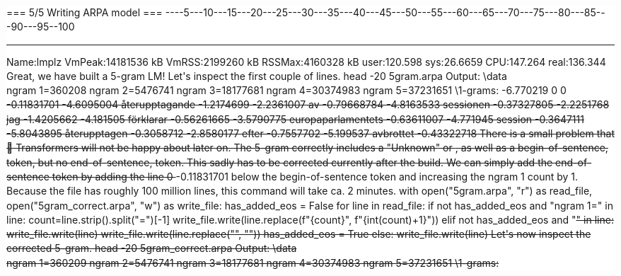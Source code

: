 === 5/5 Writing ARPA model ===
----5---10---15---20---25---30---35---40---45---50---55---60---65---70---75---80---85---90---95--100
****************************************************************************************************
Name:lmplz VmPeak:14181536 kB VmRSS:2199260 kB RSSMax:4160328 kB user:120.598 sys:26.6659 CPU:147.264 real:136.344
Great, we have built a 5-gram LM! Let's inspect the first couple of lines.
head -20 5gram.arpa
Output:
\data\
ngram 1=360208
ngram 2=5476741
ngram 3=18177681
ngram 4=30374983
ngram 5=37231651
\1-grams:
-6.770219 <unk> 0
0 <s> -0.11831701
-4.6095004 återupptagande -1.2174699
-2.2361007 av -0.79668784
-4.8163533 sessionen -0.37327805
-2.2251768 jag -1.4205662
-4.181505 förklarar -0.56261665
-3.5790775 europaparlamentets -0.63611007
-4.771945 session -0.3647111
-5.8043895 återupptagen -0.3058712
-2.8580177 efter -0.7557702
-5.199537 avbrottet -0.43322718
There is a small problem that 🤗 Transformers will not be happy about
later on. The 5-gram correctly includes a "Unknown" or <unk>
, as
well as a begin-of-sentence, <s>
token, but no end-of-sentence,
</s>
token. This sadly has to be corrected currently after the build.
We can simply add the end-of-sentence token by adding the line
0 </s> -0.11831701
below the begin-of-sentence token and increasing
the ngram 1
count by 1. Because the file has roughly 100 million
lines, this command will take ca. 2 minutes.
with open("5gram.arpa", "r") as read_file, open("5gram_correct.arpa", "w") as write_file:
has_added_eos = False
for line in read_file:
if not has_added_eos and "ngram 1=" in line:
count=line.strip().split("=")[-1]
write_file.write(line.replace(f"{count}", f"{int(count)+1}"))
elif not has_added_eos and "<s>" in line:
write_file.write(line)
write_file.write(line.replace("<s>", "</s>"))
has_added_eos = True
else:
write_file.write(line)
Let's now inspect the corrected 5-gram.
head -20 5gram_correct.arpa
Output:
\data\
ngram 1=360209
ngram 2=5476741
ngram 3=18177681
ngram 4=30374983
ngram 5=37231651
\1-grams: